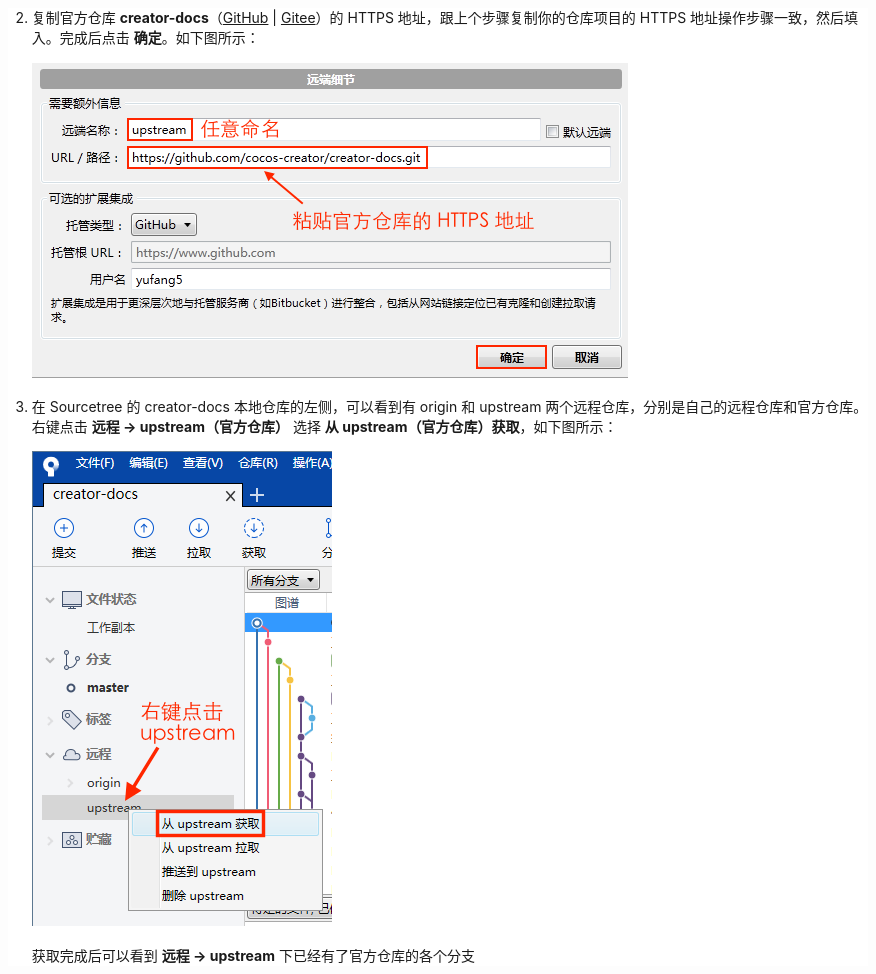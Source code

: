2. 复制官方仓库 **creator-docs**（[GitHub](https://github.com/cocos/cocos-docs) | [Gitee](https://gitee.com/mirrors_cocos-creator/creator-docs)）的 HTTPS 地址，跟上个步骤复制你的仓库项目的 HTTPS 地址操作步骤一致，然后填入。完成后点击 **确定**。如下图所示：

    ![add upstream](submit-pr/add-upstream.png)

3. 在 Sourcetree 的 creator-docs 本地仓库的左侧，可以看到有 origin 和 upstream 两个远程仓库，分别是自己的远程仓库和官方仓库。右键点击 **远程 -> upstream（官方仓库）** 选择 **从 upstream（官方仓库）获取**，如下图所示：

    ![pull upstream](submit-pr/pull_upstream.png)

    获取完成后可以看到 **远程 -> upstream** 下已经有了官方仓库的各个分支
